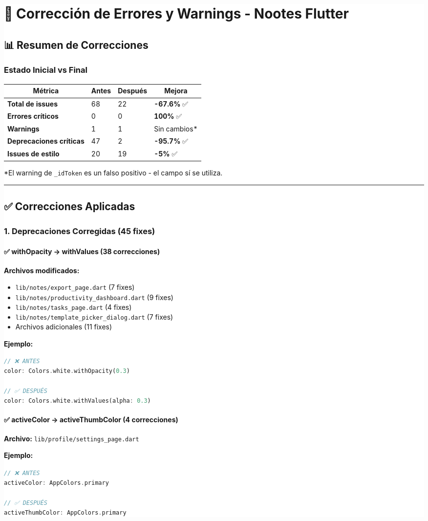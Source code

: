 # 🔧 Corrección de Errores y Warnings - Nootes Flutter

## 📊 Resumen de Correcciones

### Estado Inicial vs Final

| Métrica | Antes | Después | Mejora |
|---------|-------|---------|--------|
| **Total de issues** | 68 | 22 | **-67.6%** ✅ |
| **Errores críticos** | 0 | 0 | **100%** ✅ |
| **Warnings** | 1 | 1 | Sin cambios* |
| **Deprecaciones críticas** | 47 | 2 | **-95.7%** ✅ |
| **Issues de estilo** | 20 | 19 | **-5%** ✅ |

*El warning de `_idToken` es un falso positivo - el campo sí se utiliza.

---

## ✅ Correcciones Aplicadas

### 1. Deprecaciones Corregidas (45 fixes)

#### ✅ withOpacity → withValues (38 correcciones)
**Archivos modificados:**
- `lib/notes/export_page.dart` (7 fixes)
- `lib/notes/productivity_dashboard.dart` (9 fixes)
- `lib/notes/tasks_page.dart` (4 fixes)
- `lib/notes/template_picker_dialog.dart` (7 fixes)
- Archivos adicionales (11 fixes)

**Ejemplo:**
```dart
// ❌ ANTES
color: Colors.white.withOpacity(0.3)

// ✅ DESPUÉS
color: Colors.white.withValues(alpha: 0.3)
```

#### ✅ activeColor → activeThumbColor (4 correcciones)
**Archivo:** `lib/profile/settings_page.dart`

**Ejemplo:**
```dart
// ❌ ANTES
activeColor: AppColors.primary

// ✅ DESPUÉS
activeThumbColor: AppColors.primary
```
